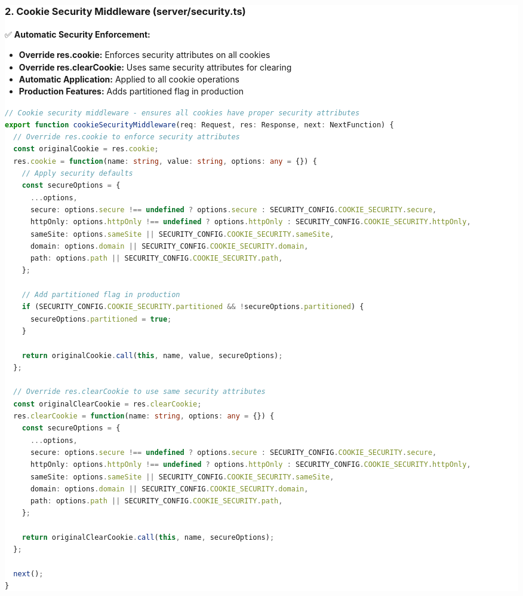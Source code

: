 ### 2. **Cookie Security Middleware** (server/security.ts)
✅ **Automatic Security Enforcement:**
- **Override res.cookie:** Enforces security attributes on all cookies
- **Override res.clearCookie:** Uses same security attributes for clearing
- **Automatic Application:** Applied to all cookie operations
- **Production Features:** Adds partitioned flag in production

```typescript
// Cookie security middleware - ensures all cookies have proper security attributes
export function cookieSecurityMiddleware(req: Request, res: Response, next: NextFunction) {
  // Override res.cookie to enforce security attributes
  const originalCookie = res.cookie;
  res.cookie = function(name: string, value: string, options: any = {}) {
    // Apply security defaults
    const secureOptions = {
      ...options,
      secure: options.secure !== undefined ? options.secure : SECURITY_CONFIG.COOKIE_SECURITY.secure,
      httpOnly: options.httpOnly !== undefined ? options.httpOnly : SECURITY_CONFIG.COOKIE_SECURITY.httpOnly,
      sameSite: options.sameSite || SECURITY_CONFIG.COOKIE_SECURITY.sameSite,
      domain: options.domain || SECURITY_CONFIG.COOKIE_SECURITY.domain,
      path: options.path || SECURITY_CONFIG.COOKIE_SECURITY.path,
    };
    
    // Add partitioned flag in production
    if (SECURITY_CONFIG.COOKIE_SECURITY.partitioned && !secureOptions.partitioned) {
      secureOptions.partitioned = true;
    }
    
    return originalCookie.call(this, name, value, secureOptions);
  };
  
  // Override res.clearCookie to use same security attributes
  const originalClearCookie = res.clearCookie;
  res.clearCookie = function(name: string, options: any = {}) {
    const secureOptions = {
      ...options,
      secure: options.secure !== undefined ? options.secure : SECURITY_CONFIG.COOKIE_SECURITY.secure,
      httpOnly: options.httpOnly !== undefined ? options.httpOnly : SECURITY_CONFIG.COOKIE_SECURITY.httpOnly,
      sameSite: options.sameSite || SECURITY_CONFIG.COOKIE_SECURITY.sameSite,
      domain: options.domain || SECURITY_CONFIG.COOKIE_SECURITY.domain,
      path: options.path || SECURITY_CONFIG.COOKIE_SECURITY.path,
    };
    
    return originalClearCookie.call(this, name, secureOptions);
  };
  
  next();
}
```
